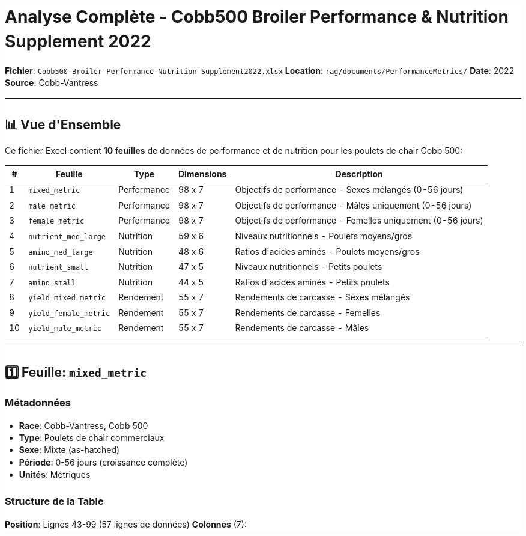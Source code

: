 # Analyse Complète - Cobb500 Broiler Performance & Nutrition Supplement 2022

**Fichier**: `Cobb500-Broiler-Performance-Nutrition-Supplement2022.xlsx`
**Location**: `rag/documents/PerformanceMetrics/`
**Date**: 2022
**Source**: Cobb-Vantress

---

## 📊 Vue d'Ensemble

Ce fichier Excel contient **10 feuilles** de données de performance et de nutrition pour les poulets de chair Cobb 500:

| # | Feuille | Type | Dimensions | Description |
|---|---------|------|------------|-------------|
| 1 | `mixed_metric` | Performance | 98 x 7 | Objectifs de performance - Sexes mélangés (0-56 jours) |
| 2 | `male_metric` | Performance | 98 x 7 | Objectifs de performance - Mâles uniquement (0-56 jours) |
| 3 | `female_metric` | Performance | 98 x 7 | Objectifs de performance - Femelles uniquement (0-56 jours) |
| 4 | `nutrient_med_large` | Nutrition | 59 x 6 | Niveaux nutritionnels - Poulets moyens/gros |
| 5 | `amino_med_large` | Nutrition | 48 x 6 | Ratios d'acides aminés - Poulets moyens/gros |
| 6 | `nutrient_small` | Nutrition | 47 x 5 | Niveaux nutritionnels - Petits poulets |
| 7 | `amino_small` | Nutrition | 44 x 5 | Ratios d'acides aminés - Petits poulets |
| 8 | `yield_mixed_metric` | Rendement | 55 x 7 | Rendements de carcasse - Sexes mélangés |
| 9 | `yield_female_metric` | Rendement | 55 x 7 | Rendements de carcasse - Femelles |
| 10 | `yield_male_metric` | Rendement | 55 x 7 | Rendements de carcasse - Mâles |

---

## 1️⃣ Feuille: `mixed_metric`

### Métadonnées
- **Race**: Cobb-Vantress, Cobb 500
- **Type**: Poulets de chair commerciaux
- **Sexe**: Mixte (as-hatched)
- **Période**: 0-56 jours (croissance complète)
- **Unités**: Métriques

### Structure de la Table

**Position**: Lignes 43-99 (57 lignes de données)
**Colonnes** (7):
